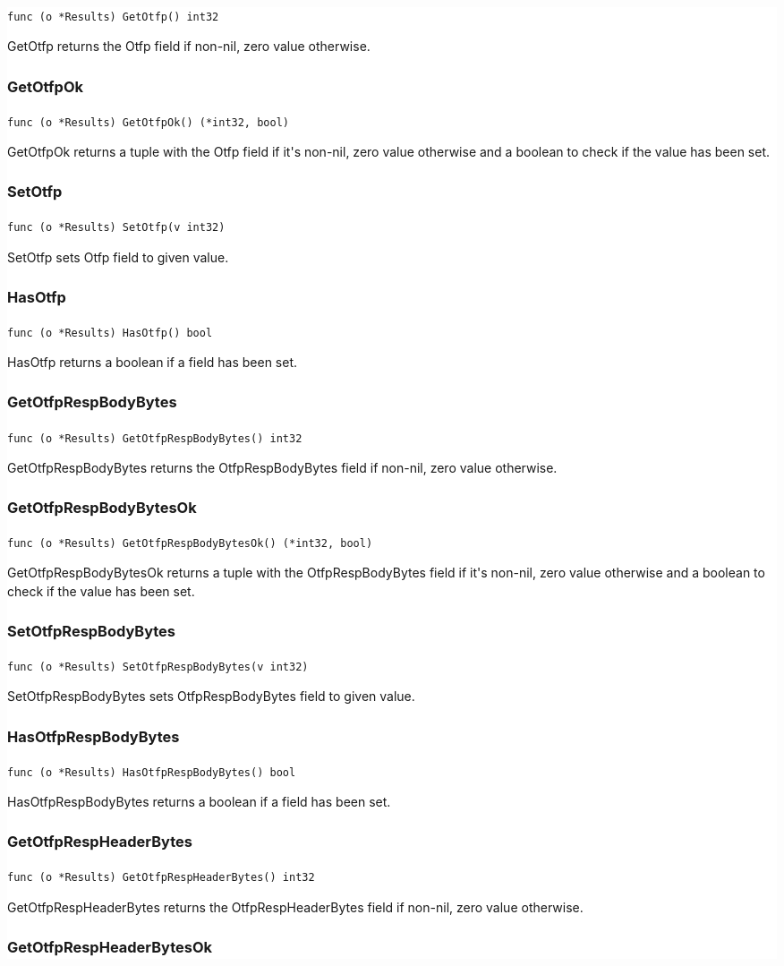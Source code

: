 `func (o *Results) GetOtfp() int32`

GetOtfp returns the Otfp field if non-nil, zero value otherwise.

### GetOtfpOk

`func (o *Results) GetOtfpOk() (*int32, bool)`

GetOtfpOk returns a tuple with the Otfp field if it's non-nil, zero value otherwise
and a boolean to check if the value has been set.

### SetOtfp

`func (o *Results) SetOtfp(v int32)`

SetOtfp sets Otfp field to given value.

### HasOtfp

`func (o *Results) HasOtfp() bool`

HasOtfp returns a boolean if a field has been set.

### GetOtfpRespBodyBytes

`func (o *Results) GetOtfpRespBodyBytes() int32`

GetOtfpRespBodyBytes returns the OtfpRespBodyBytes field if non-nil, zero value otherwise.

### GetOtfpRespBodyBytesOk

`func (o *Results) GetOtfpRespBodyBytesOk() (*int32, bool)`

GetOtfpRespBodyBytesOk returns a tuple with the OtfpRespBodyBytes field if it's non-nil, zero value otherwise
and a boolean to check if the value has been set.

### SetOtfpRespBodyBytes

`func (o *Results) SetOtfpRespBodyBytes(v int32)`

SetOtfpRespBodyBytes sets OtfpRespBodyBytes field to given value.

### HasOtfpRespBodyBytes

`func (o *Results) HasOtfpRespBodyBytes() bool`

HasOtfpRespBodyBytes returns a boolean if a field has been set.

### GetOtfpRespHeaderBytes

`func (o *Results) GetOtfpRespHeaderBytes() int32`

GetOtfpRespHeaderBytes returns the OtfpRespHeaderBytes field if non-nil, zero value otherwise.

### GetOtfpRespHeaderBytesOk
